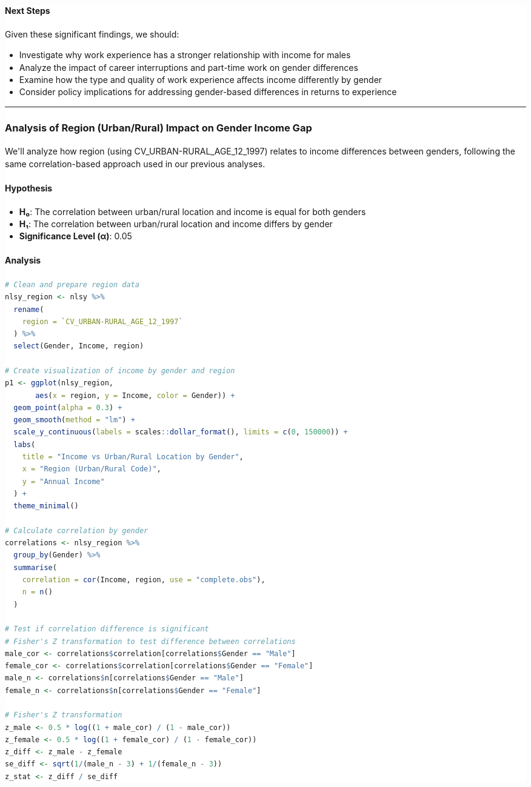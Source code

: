 #### Next Steps
Given these significant findings, we should:
- Investigate why work experience has a stronger relationship with income for males
- Analyze the impact of career interruptions and part-time work on gender differences
- Examine how the type and quality of work experience affects income differently by gender
- Consider policy implications for addressing gender-based differences in returns to experience

---

### Analysis of Region (Urban/Rural) Impact on Gender Income Gap

We'll analyze how region (using CV_URBAN-RURAL_AGE_12_1997) relates to income differences between genders, following the same correlation-based approach used in our previous analyses.

#### Hypothesis
- **H₀**: The correlation between urban/rural location and income is equal for both genders
- **H₁**: The correlation between urban/rural location and income differs by gender
- **Significance Level (α)**: 0.05

#### Analysis


``` r
# Clean and prepare region data
nlsy_region <- nlsy %>%
  rename(
    region = `CV_URBAN-RURAL_AGE_12_1997`
  ) %>%
  select(Gender, Income, region)

# Create visualization of income by gender and region
p1 <- ggplot(nlsy_region, 
       aes(x = region, y = Income, color = Gender)) +
  geom_point(alpha = 0.3) +
  geom_smooth(method = "lm") +
  scale_y_continuous(labels = scales::dollar_format(), limits = c(0, 150000)) +
  labs(
    title = "Income vs Urban/Rural Location by Gender",
    x = "Region (Urban/Rural Code)",
    y = "Annual Income"
  ) +
  theme_minimal()

# Calculate correlation by gender
correlations <- nlsy_region %>%
  group_by(Gender) %>%
  summarise(
    correlation = cor(Income, region, use = "complete.obs"),
    n = n()
  )

# Test if correlation difference is significant
# Fisher's Z transformation to test difference between correlations
male_cor <- correlations$correlation[correlations$Gender == "Male"]
female_cor <- correlations$correlation[correlations$Gender == "Female"]
male_n <- correlations$n[correlations$Gender == "Male"]
female_n <- correlations$n[correlations$Gender == "Female"]

# Fisher's Z transformation
z_male <- 0.5 * log((1 + male_cor) / (1 - male_cor))
z_female <- 0.5 * log((1 + female_cor) / (1 - female_cor))
z_diff <- z_male - z_female
se_diff <- sqrt(1/(male_n - 3) + 1/(female_n - 3))
z_stat <- z_diff / se_diff
```